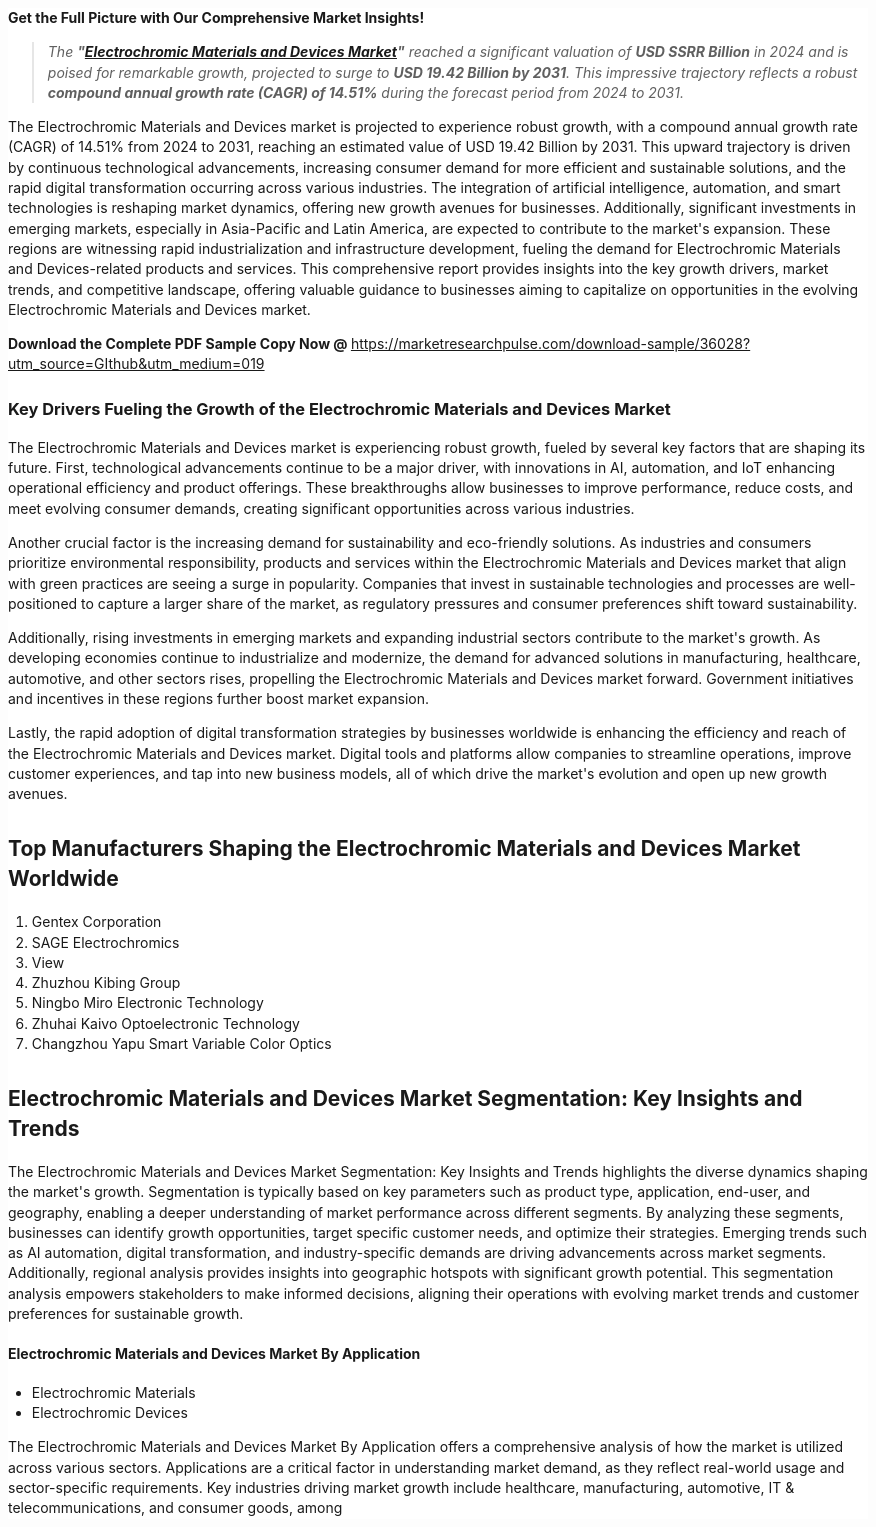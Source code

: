 <p><strong>Get the Full Picture with Our Comprehensive Market Insights!</strong></p><blockquote><p><em>The <strong>"<a href="https://marketresearchpulse.com/download-sample/36028?utm_source=GIthub&amp;utm_medium=019">Electrochromic Materials and Devices Market</a>"</strong> reached a significant valuation of <strong>USD SSRR Billion</strong> in 2024 and is poised for remarkable growth, projected to surge to <strong>USD 19.42 Billion by 2031</strong>. This impressive trajectory reflects a robust <strong>compound annual growth rate (CAGR) of 14.51%</strong> during the forecast period from 2024 to 2031.</em></p></blockquote><p>The Electrochromic Materials and Devices market is projected to experience robust growth, with a compound annual growth rate (CAGR) of 14.51% from 2024 to 2031, reaching an estimated value of USD 19.42 Billion by 2031. This upward trajectory is driven by continuous technological advancements, increasing consumer demand for more efficient and sustainable solutions, and the rapid digital transformation occurring across various industries. The integration of artificial intelligence, automation, and smart technologies is reshaping market dynamics, offering new growth avenues for businesses. Additionally, significant investments in emerging markets, especially in Asia-Pacific and Latin America, are expected to contribute to the market's expansion. These regions are witnessing rapid industrialization and infrastructure development, fueling the demand for Electrochromic Materials and Devices-related products and services. This comprehensive report provides insights into the key growth drivers, market trends, and competitive landscape, offering valuable guidance to businesses aiming to capitalize on opportunities in the evolving Electrochromic Materials and Devices market.</p><p><strong>Download the Complete PDF Sample Copy Now @ </strong><a href="https://marketresearchpulse.com/download-sample/36028?utm_source=GIthub&amp;utm_medium=019">https://marketresearchpulse.com/download-sample/36028?utm_source=GIthub&amp;utm_medium=019</a></p><h3>Key Drivers Fueling the Growth of the Electrochromic Materials and Devices Market</h3><p>The Electrochromic Materials and Devices market is experiencing robust growth, fueled by several key factors that are shaping its future. First, technological advancements continue to be a major driver, with innovations in AI, automation, and IoT enhancing operational efficiency and product offerings. These breakthroughs allow businesses to improve performance, reduce costs, and meet evolving consumer demands, creating significant opportunities across various industries.</p><p>Another crucial factor is the increasing demand for sustainability and eco-friendly solutions. As industries and consumers prioritize environmental responsibility, products and services within the Electrochromic Materials and Devices market that align with green practices are seeing a surge in popularity. Companies that invest in sustainable technologies and processes are well-positioned to capture a larger share of the market, as regulatory pressures and consumer preferences shift toward sustainability.</p><p>Additionally, rising investments in emerging markets and expanding industrial sectors contribute to the market's growth. As developing economies continue to industrialize and modernize, the demand for advanced solutions in manufacturing, healthcare, automotive, and other sectors rises, propelling the Electrochromic Materials and Devices market forward. Government initiatives and incentives in these regions further boost market expansion.</p><p>Lastly, the rapid adoption of digital transformation strategies by businesses worldwide is enhancing the efficiency and reach of the Electrochromic Materials and Devices market. Digital tools and platforms allow companies to streamline operations, improve customer experiences, and tap into new business models, all of which drive the market's evolution and open up new growth avenues.</p><h2>Top Manufacturers Shaping the Electrochromic Materials and Devices Market Worldwide</h2><ol><li>Gentex Corporation</li><li>SAGE Electrochromics</li><li>View</li><li>Zhuzhou Kibing Group</li><li>Ningbo Miro Electronic Technology</li><li>Zhuhai Kaivo Optoelectronic Technology</li><li>Changzhou Yapu Smart Variable Color Optics</li></ol><h2>Electrochromic Materials and Devices Market Segmentation: Key Insights and Trends</h2><p>The Electrochromic Materials and Devices Market Segmentation: Key Insights and Trends highlights the diverse dynamics shaping the market's growth. Segmentation is typically based on key parameters such as product type, application, end-user, and geography, enabling a deeper understanding of market performance across different segments. By analyzing these segments, businesses can identify growth opportunities, target specific customer needs, and optimize their strategies. Emerging trends such as AI automation, digital transformation, and industry-specific demands are driving advancements across market segments. Additionally, regional analysis provides insights into geographic hotspots with significant growth potential. This segmentation analysis empowers stakeholders to make informed decisions, aligning their operations with evolving market trends and customer preferences for sustainable growth.</p><h4>Electrochromic Materials and Devices Market By Application</h4><ul><li>Electrochromic Materials <li> Electrochromic Devices</li></ul><p>The Electrochromic Materials and Devices Market By Application offers a comprehensive analysis of how the market is utilized across various sectors. Applications are a critical factor in understanding market demand, as they reflect real-world usage and sector-specific requirements. Key industries driving market growth include healthcare, manufacturing, automotive, IT &amp; telecommunications, and consumer goods, among